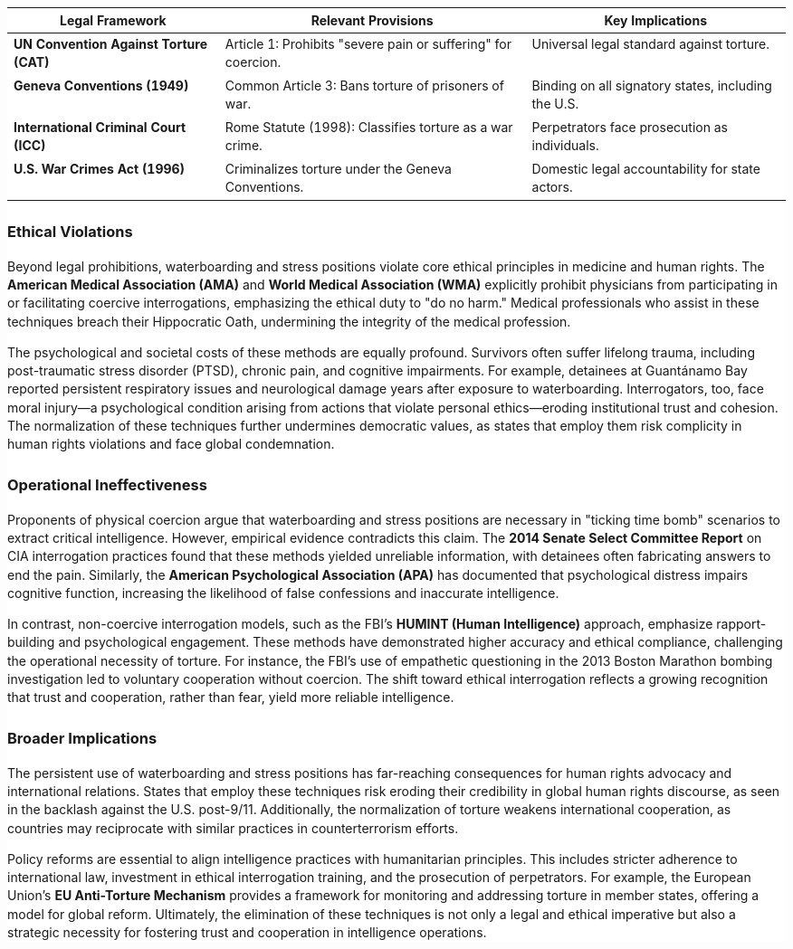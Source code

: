 | **Legal Framework** | **Relevant Provisions** | **Key Implications** |  
|----------------------|--------------------------|----------------------|  
| **UN Convention Against Torture (CAT)** | Article 1: Prohibits "severe pain or suffering" for coercion. | Universal legal standard against torture. |  
| **Geneva Conventions (1949)** | Common Article 3: Bans torture of prisoners of war. | Binding on all signatory states, including the U.S. |  
| **International Criminal Court (ICC)** | Rome Statute (1998): Classifies torture as a war crime. | Perpetrators face prosecution as individuals. |  
| **U.S. War Crimes Act (1996)** | Criminalizes torture under the Geneva Conventions. | Domestic legal accountability for state actors. |  

### **Ethical Violations**  
Beyond legal prohibitions, waterboarding and stress positions violate core ethical principles in medicine and human rights. The **American Medical Association (AMA)** and **World Medical Association (WMA)** explicitly prohibit physicians from participating in or facilitating coercive interrogations, emphasizing the ethical duty to "do no harm." Medical professionals who assist in these techniques breach their Hippocratic Oath, undermining the integrity of the medical profession.  

The psychological and societal costs of these methods are equally profound. Survivors often suffer lifelong trauma, including post-traumatic stress disorder (PTSD), chronic pain, and cognitive impairments. For example, detainees at Guantánamo Bay reported persistent respiratory issues and neurological damage years after exposure to waterboarding. Interrogators, too, face moral injury—a psychological condition arising from actions that violate personal ethics—eroding institutional trust and cohesion. The normalization of these techniques further undermines democratic values, as states that employ them risk complicity in human rights violations and face global condemnation.  

### **Operational Ineffectiveness**  
Proponents of physical coercion argue that waterboarding and stress positions are necessary in "ticking time bomb" scenarios to extract critical intelligence. However, empirical evidence contradicts this claim. The **2014 Senate Select Committee Report** on CIA interrogation practices found that these methods yielded unreliable information, with detainees often fabricating answers to end the pain. Similarly, the **American Psychological Association (APA)** has documented that psychological distress impairs cognitive function, increasing the likelihood of false confessions and inaccurate intelligence.  

In contrast, non-coercive interrogation models, such as the FBI’s **HUMINT (Human Intelligence)** approach, emphasize rapport-building and psychological engagement. These methods have demonstrated higher accuracy and ethical compliance, challenging the operational necessity of torture. For instance, the FBI’s use of empathetic questioning in the 2013 Boston Marathon bombing investigation led to voluntary cooperation without coercion. The shift toward ethical interrogation reflects a growing recognition that trust and cooperation, rather than fear, yield more reliable intelligence.  

### **Broader Implications**  
The persistent use of waterboarding and stress positions has far-reaching consequences for human rights advocacy and international relations. States that employ these techniques risk eroding their credibility in global human rights discourse, as seen in the backlash against the U.S. post-9/11. Additionally, the normalization of torture weakens international cooperation, as countries may reciprocate with similar practices in counterterrorism efforts.  

Policy reforms are essential to align intelligence practices with humanitarian principles. This includes stricter adherence to international law, investment in ethical interrogation training, and the prosecution of perpetrators. For example, the European Union’s **EU Anti-Torture Mechanism** provides a framework for monitoring and addressing torture in member states, offering a model for global reform. Ultimately, the elimination of these techniques is not only a legal and ethical imperative but also a strategic necessity for fostering trust and cooperation in intelligence operations.  
